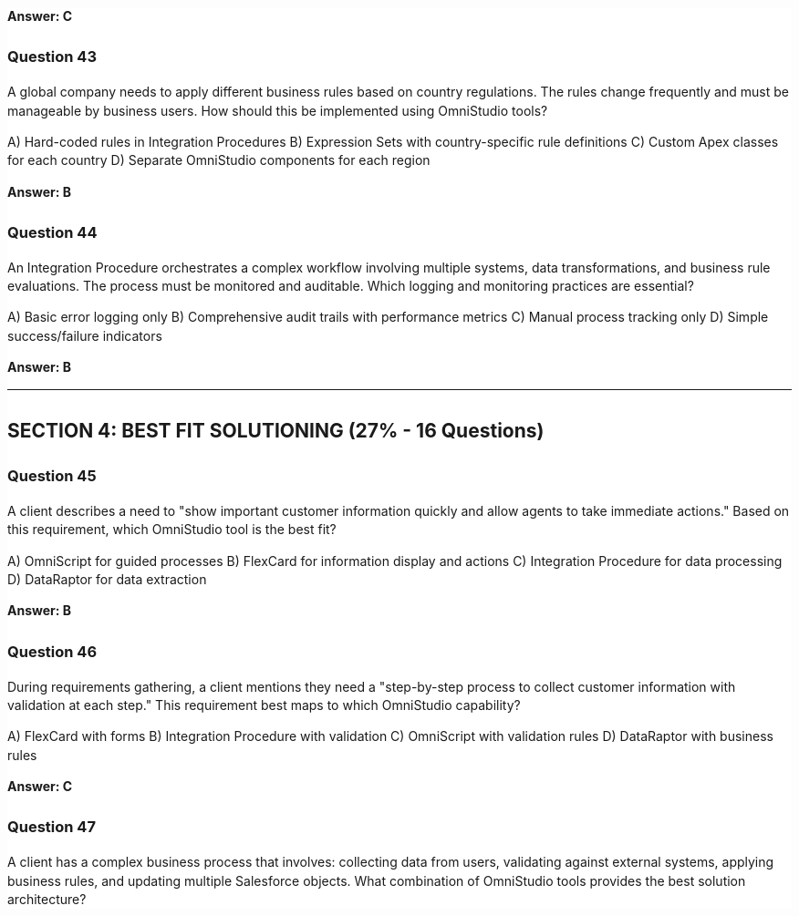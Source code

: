 **Answer: C**

### Question 43
A global company needs to apply different business rules based on country regulations. The rules change frequently and must be manageable by business users. How should this be implemented using OmniStudio tools?

A) Hard-coded rules in Integration Procedures
B) Expression Sets with country-specific rule definitions
C) Custom Apex classes for each country
D) Separate OmniStudio components for each region

**Answer: B**

### Question 44
An Integration Procedure orchestrates a complex workflow involving multiple systems, data transformations, and business rule evaluations. The process must be monitored and auditable. Which logging and monitoring practices are essential?

A) Basic error logging only
B) Comprehensive audit trails with performance metrics
C) Manual process tracking only
D) Simple success/failure indicators

**Answer: B**

---

## SECTION 4: BEST FIT SOLUTIONING (27% - 16 Questions)

### Question 45
A client describes a need to "show important customer information quickly and allow agents to take immediate actions." Based on this requirement, which OmniStudio tool is the best fit?

A) OmniScript for guided processes
B) FlexCard for information display and actions
C) Integration Procedure for data processing
D) DataRaptor for data extraction

**Answer: B**

### Question 46
During requirements gathering, a client mentions they need a "step-by-step process to collect customer information with validation at each step." This requirement best maps to which OmniStudio capability?

A) FlexCard with forms
B) Integration Procedure with validation
C) OmniScript with validation rules
D) DataRaptor with business rules

**Answer: C**

### Question 47
A client has a complex business process that involves: collecting data from users, validating against external systems, applying business rules, and updating multiple Salesforce objects. What combination of OmniStudio tools provides the best solution architecture?
